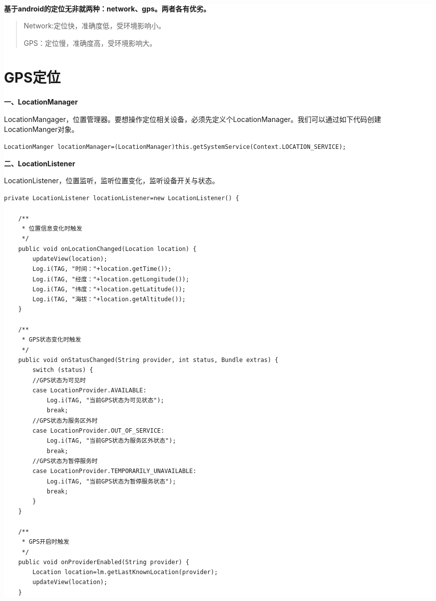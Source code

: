 **基于android的定位无非就两种：network、gps。两者各有优劣。** 
 
> Network:定位快，准确度低，受环境影响小。 
> 
> GPS：定位慢，准确度高，受环境影响大。 

# GPS定位 #

**一、LocationManager**

LocationMangager，位置管理器。要想操作定位相关设备，必须先定义个LocationManager。我们可以通过如下代码创建LocationManger对象。


	LocationManger locationManager=(LocationManager)this.getSystemService(Context.LOCATION_SERVICE);   
 

**二、LocationListener**

LocationListener，位置监听，监听位置变化，监听设备开关与状态。

	private LocationListener locationListener=new LocationListener() {  
          
        /** 
         * 位置信息变化时触发 
         */  
        public void onLocationChanged(Location location) {  
            updateView(location);  
            Log.i(TAG, "时间："+location.getTime());   
            Log.i(TAG, "经度："+location.getLongitude());   
            Log.i(TAG, "纬度："+location.getLatitude());   
            Log.i(TAG, "海拔："+location.getAltitude());   
        }  
          
        /** 
         * GPS状态变化时触发 
         */  
        public void onStatusChanged(String provider, int status, Bundle extras) {  
            switch (status) {  
            //GPS状态为可见时  
            case LocationProvider.AVAILABLE:  
                Log.i(TAG, "当前GPS状态为可见状态");  
                break;  
            //GPS状态为服务区外时  
            case LocationProvider.OUT_OF_SERVICE:  
                Log.i(TAG, "当前GPS状态为服务区外状态");  
                break;  
            //GPS状态为暂停服务时  
            case LocationProvider.TEMPORARILY_UNAVAILABLE:  
                Log.i(TAG, "当前GPS状态为暂停服务状态");  
                break;  
            }  
        }  
      
        /** 
         * GPS开启时触发 
         */  
        public void onProviderEnabled(String provider) {  
            Location location=lm.getLastKnownLocation(provider);  
            updateView(location);  
        }  
      